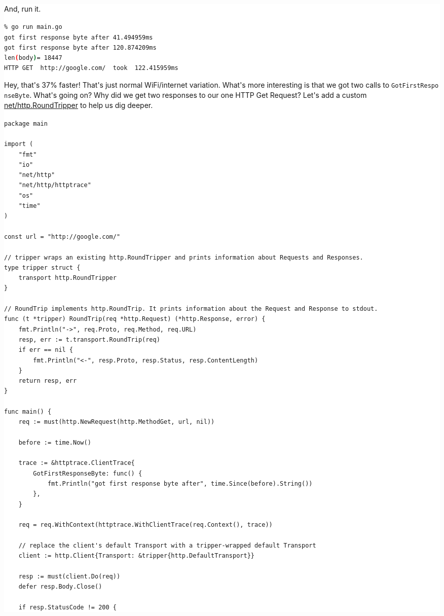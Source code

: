 And, run it.

```bash
% go run main.go
got first response byte after 41.494959ms
got first response byte after 120.874209ms
len(body)= 18447
HTTP GET  http://google.com/  took  122.415959ms
```

Hey, that's 37% faster! That's just normal WiFi/internet variation. What's more interesting is that we got two calls to `GotFirstResponseByte`. What's going on? Why did we get two responses to our one HTTP Get Request? Let's add a custom [net/http.RoundTripper](https://pkg.go.dev/net/http#RoundTripper) to help us dig deeper.

```golang
package main

import (
	"fmt"
	"io"
	"net/http"
	"net/http/httptrace"
	"os"
	"time"
)

const url = "http://google.com/"

// tripper wraps an existing http.RoundTripper and prints information about Requests and Responses.
type tripper struct {
	transport http.RoundTripper
}

// RoundTrip implements http.RoundTrip. It prints information about the Request and Response to stdout.
func (t *tripper) RoundTrip(req *http.Request) (*http.Response, error) {
	fmt.Println("->", req.Proto, req.Method, req.URL)
	resp, err := t.transport.RoundTrip(req)
	if err == nil {
		fmt.Println("<-", resp.Proto, resp.Status, resp.ContentLength)
	}
	return resp, err
}

func main() {
	req := must(http.NewRequest(http.MethodGet, url, nil))

	before := time.Now()

	trace := &httptrace.ClientTrace{
		GotFirstResponseByte: func() {
			fmt.Println("got first response byte after", time.Since(before).String())
		},
	}

	req = req.WithContext(httptrace.WithClientTrace(req.Context(), trace))

	// replace the client's default Transport with a tripper-wrapped default Transport
	client := http.Client{Transport: &tripper{http.DefaultTransport}}

	resp := must(client.Do(req))
	defer resp.Body.Close()

	if resp.StatusCode != 200 {
```